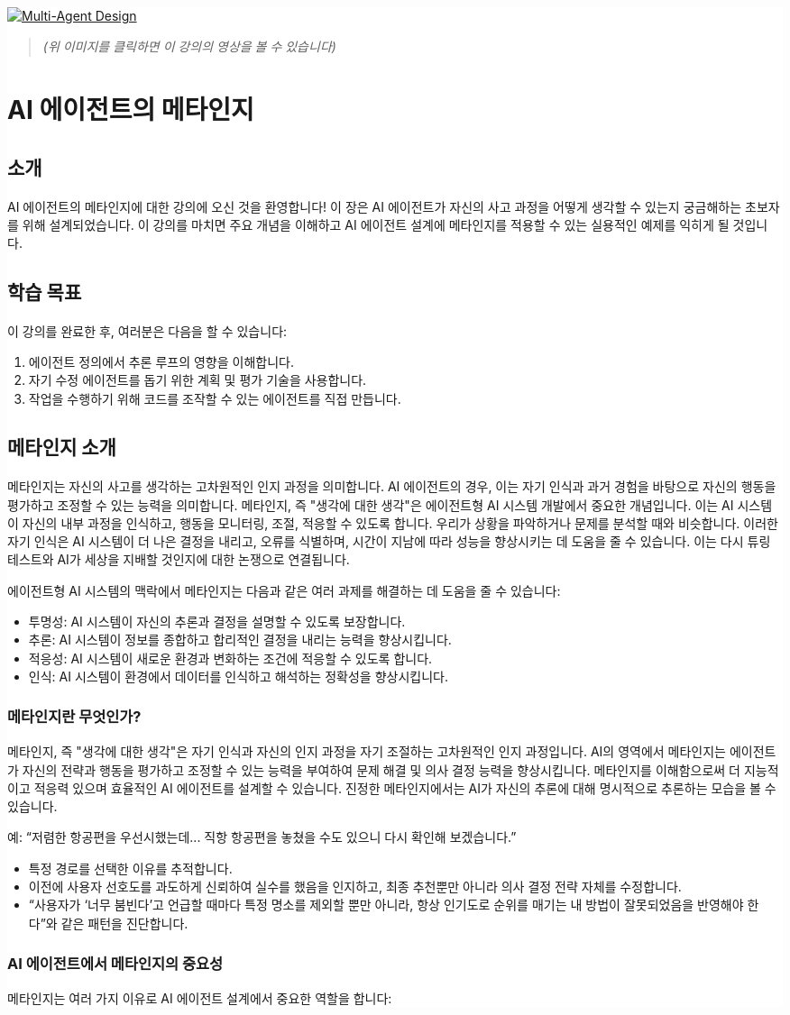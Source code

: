 
[![Multi-Agent Design](../../../translated_images/lesson-9-thumbnail.38059e8af1a5b71d890c92f576f933c6a307c691339dca7e8ca6ea75a8d857a1.ko.png)](https://youtu.be/His9R6gw6Ec?si=3_RMb8VprNvdLRhX)

> _(위 이미지를 클릭하면 이 강의의 영상을 볼 수 있습니다)_
# AI 에이전트의 메타인지

## 소개

AI 에이전트의 메타인지에 대한 강의에 오신 것을 환영합니다! 이 장은 AI 에이전트가 자신의 사고 과정을 어떻게 생각할 수 있는지 궁금해하는 초보자를 위해 설계되었습니다. 이 강의를 마치면 주요 개념을 이해하고 AI 에이전트 설계에 메타인지를 적용할 수 있는 실용적인 예제를 익히게 될 것입니다.

## 학습 목표

이 강의를 완료한 후, 여러분은 다음을 할 수 있습니다:

1. 에이전트 정의에서 추론 루프의 영향을 이해합니다.
2. 자기 수정 에이전트를 돕기 위한 계획 및 평가 기술을 사용합니다.
3. 작업을 수행하기 위해 코드를 조작할 수 있는 에이전트를 직접 만듭니다.

## 메타인지 소개

메타인지는 자신의 사고를 생각하는 고차원적인 인지 과정을 의미합니다. AI 에이전트의 경우, 이는 자기 인식과 과거 경험을 바탕으로 자신의 행동을 평가하고 조정할 수 있는 능력을 의미합니다. 메타인지, 즉 "생각에 대한 생각"은 에이전트형 AI 시스템 개발에서 중요한 개념입니다. 이는 AI 시스템이 자신의 내부 과정을 인식하고, 행동을 모니터링, 조절, 적응할 수 있도록 합니다. 우리가 상황을 파악하거나 문제를 분석할 때와 비슷합니다. 이러한 자기 인식은 AI 시스템이 더 나은 결정을 내리고, 오류를 식별하며, 시간이 지남에 따라 성능을 향상시키는 데 도움을 줄 수 있습니다. 이는 다시 튜링 테스트와 AI가 세상을 지배할 것인지에 대한 논쟁으로 연결됩니다.

에이전트형 AI 시스템의 맥락에서 메타인지는 다음과 같은 여러 과제를 해결하는 데 도움을 줄 수 있습니다:
- 투명성: AI 시스템이 자신의 추론과 결정을 설명할 수 있도록 보장합니다.
- 추론: AI 시스템이 정보를 종합하고 합리적인 결정을 내리는 능력을 향상시킵니다.
- 적응성: AI 시스템이 새로운 환경과 변화하는 조건에 적응할 수 있도록 합니다.
- 인식: AI 시스템이 환경에서 데이터를 인식하고 해석하는 정확성을 향상시킵니다.

### 메타인지란 무엇인가?

메타인지, 즉 "생각에 대한 생각"은 자기 인식과 자신의 인지 과정을 자기 조절하는 고차원적인 인지 과정입니다. AI의 영역에서 메타인지는 에이전트가 자신의 전략과 행동을 평가하고 조정할 수 있는 능력을 부여하여 문제 해결 및 의사 결정 능력을 향상시킵니다. 메타인지를 이해함으로써 더 지능적이고 적응력 있으며 효율적인 AI 에이전트를 설계할 수 있습니다. 진정한 메타인지에서는 AI가 자신의 추론에 대해 명시적으로 추론하는 모습을 볼 수 있습니다.

예: “저렴한 항공편을 우선시했는데... 직항 항공편을 놓쳤을 수도 있으니 다시 확인해 보겠습니다.”
- 특정 경로를 선택한 이유를 추적합니다.
- 이전에 사용자 선호도를 과도하게 신뢰하여 실수를 했음을 인지하고, 최종 추천뿐만 아니라 의사 결정 전략 자체를 수정합니다.
- “사용자가 ‘너무 붐빈다’고 언급할 때마다 특정 명소를 제외할 뿐만 아니라, 항상 인기도로 순위를 매기는 내 방법이 잘못되었음을 반영해야 한다”와 같은 패턴을 진단합니다.

### AI 에이전트에서 메타인지의 중요성

메타인지는 여러 가지 이유로 AI 에이전트 설계에서 중요한 역할을 합니다:
